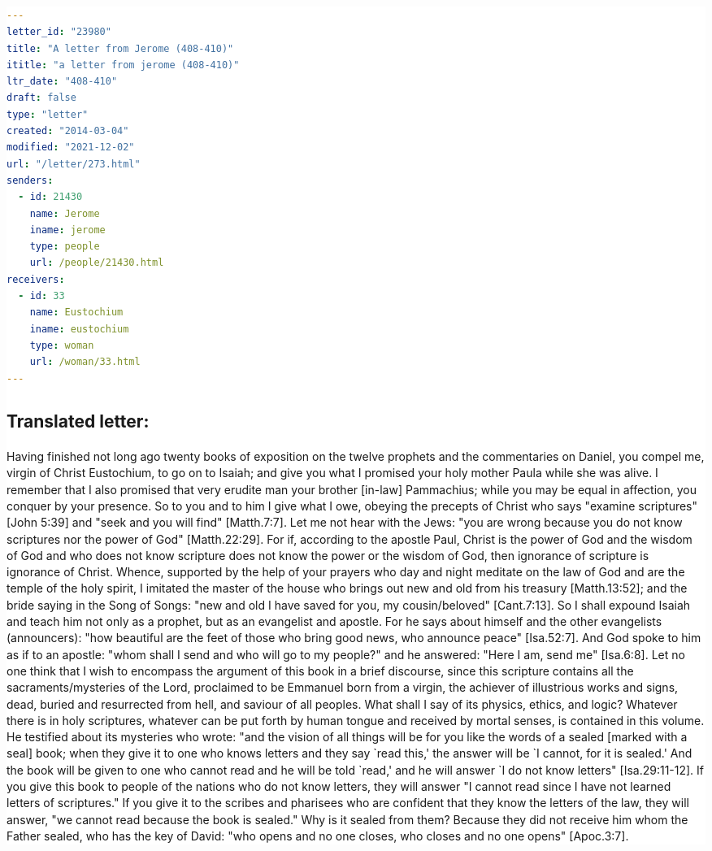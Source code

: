 ```yaml
---
letter_id: "23980"
title: "A letter from Jerome (408-410)"
ititle: "a letter from jerome (408-410)"
ltr_date: "408-410"
draft: false
type: "letter"
created: "2014-03-04"
modified: "2021-12-02"
url: "/letter/273.html"
senders:
  - id: 21430
    name: Jerome
    iname: jerome
    type: people
    url: /people/21430.html
receivers:
  - id: 33
    name: Eustochium
    iname: eustochium
    type: woman
    url: /woman/33.html
---
```

<h2> Translated letter:</h2>Having finished not long ago twenty books of exposition on the twelve prophets and the commentaries on Daniel, you compel me, virgin of Christ Eustochium, to go on to Isaiah; and give you what I promised your holy mother Paula while she was alive.  I remember that I also promised that very erudite man your brother [in-law] Pammachius; while you may be equal in affection, you conquer by your presence.  So to you and to him I give what I owe, obeying the precepts of Christ who says "examine scriptures" [John 5:39] and "seek and you will find" [Matth.7:7].  Let me not hear with the Jews:  "you are wrong because you do not know scriptures nor the power of God" [Matth.22:29].  For if, according to the apostle Paul, Christ is the power of God and the wisdom of God and who does not know scripture does not know the power or the wisdom of God, then ignorance of scripture is ignorance of Christ.  Whence, supported by the help of your prayers who day and night meditate on the law of God and are the temple of the holy spirit, I imitated the master of the house who brings out new and old from his treasury [Matth.13:52]; and the bride saying in the Song of Songs:  "new and old I have saved for you, my cousin/beloved" [Cant.7:13].  So I shall expound Isaiah and teach him not only as a prophet, but as an evangelist and apostle.  For he says about himself and the other evangelists (announcers):  "how beautiful are the feet of those who bring good news, who announce peace" [Isa.52:7].  And God spoke to him as if to an apostle:  "whom shall I send and who will go to my people?" and he answered:  "Here I am, send me" [Isa.6:8].
Let no one think that I wish to encompass the argument of this book in a brief discourse, since this scripture contains all the sacraments/mysteries of the Lord, proclaimed to be Emmanuel born from a virgin, the achiever of illustrious works and signs, dead, buried and resurrected from hell, and saviour of all peoples.  What shall I say of its physics, ethics, and logic?  Whatever there is in holy scriptures, whatever can be put forth by human tongue and received by mortal senses, is contained in this volume.  He testified about its mysteries who wrote:  "and the vision of all things will be for you like the words of a sealed [marked with a seal] book; when they give it to one who knows letters and they say `read this,' the answer will be `I cannot, for it is sealed.' And the book will be given to one who cannot read and he will be told `read,' and he will answer `I do not know letters" [Isa.29:11-12].  If you give this book to people of the nations who do not know letters, they will answer "I cannot read since I have not learned letters of scriptures."  If you give it to the scribes and pharisees who are confident that they know the letters of the law, they will answer, "we cannot read because the book is sealed."  Why is it sealed from them?  Because they did not receive him whom the Father sealed, who has the key of David: "who opens and no one closes, who closes and no one opens" [Apoc.3:7].